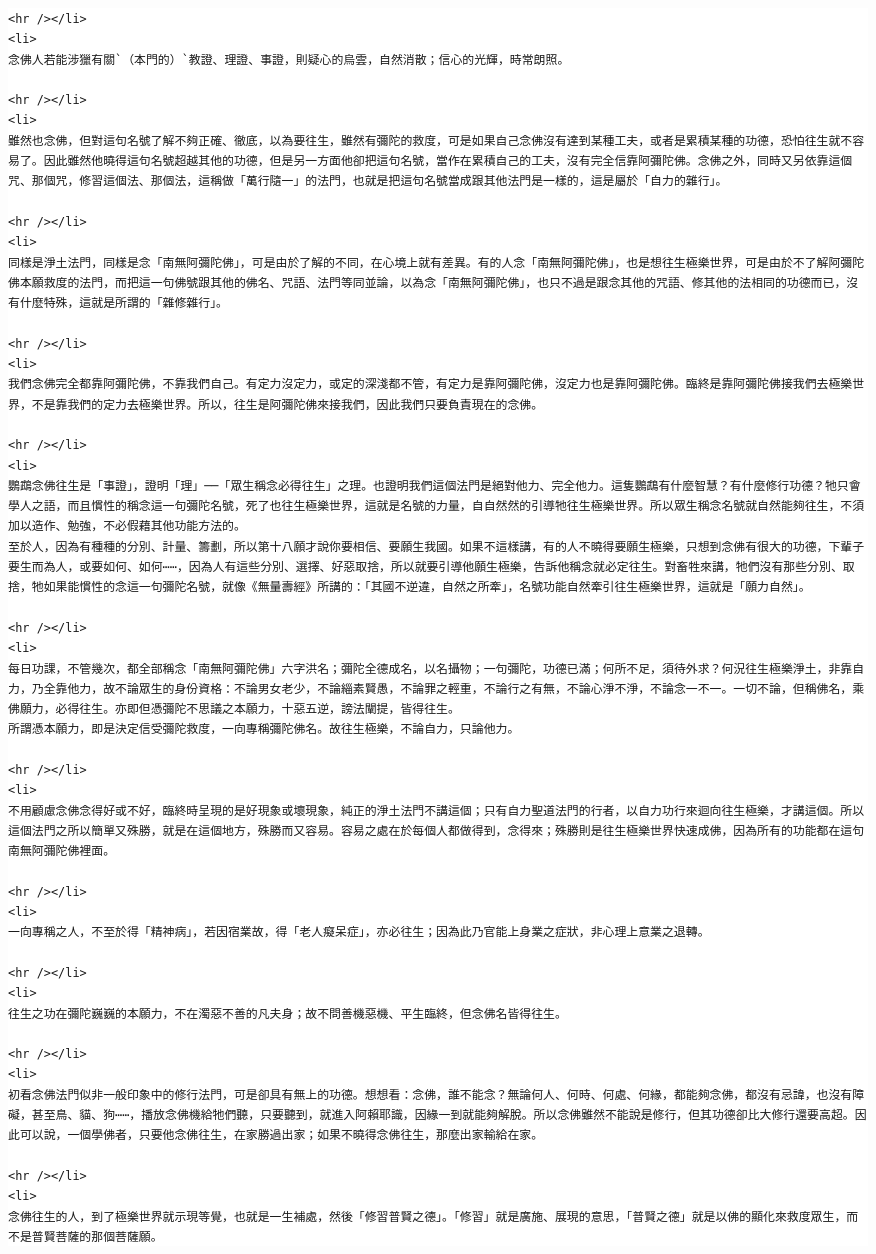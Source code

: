 	<hr /></li>
	<li>
	念佛人若能涉獵有關`（本門的）`教證、理證、事證，則疑心的烏雲，自然消散；信心的光輝，時常朗照。

	<hr /></li>
	<li>
	雖然也念佛，但對這句名號了解不夠正確、徹底，以為要往生，雖然有彌陀的救度，可是如果自己念佛沒有達到某種工夫，或者是累積某種的功德，恐怕往生就不容易了。因此雖然他曉得這句名號超越其他的功德，但是另一方面他卻把這句名號，當作在累積自己的工夫，沒有完全信靠阿彌陀佛。念佛之外，同時又另依靠這個咒、那個咒，修習這個法、那個法，這稱做「萬行隨一」的法門，也就是把這句名號當成跟其他法門是一樣的，這是屬於「自力的雜行」。

	<hr /></li>
	<li>
	同樣是淨土法門，同樣是念「南無阿彌陀佛」，可是由於了解的不同，在心境上就有差異。有的人念「南無阿彌陀佛」，也是想往生極樂世界，可是由於不了解阿彌陀佛本願救度的法門，而把這一句佛號跟其他的佛名、咒語、法門等同並論，以為念「南無阿彌陀佛」，也只不過是跟念其他的咒語、修其他的法相同的功德而已，沒有什麼特殊，這就是所謂的「雜修雜行」。

	<hr /></li>
	<li>
	我們念佛完全都靠阿彌陀佛，不靠我們自己。有定力沒定力，或定的深淺都不管，有定力是靠阿彌陀佛，沒定力也是靠阿彌陀佛。臨終是靠阿彌陀佛接我們去極樂世界，不是靠我們的定力去極樂世界。所以，往生是阿彌陀佛來接我們，因此我們只要負責現在的念佛。

	<hr /></li>
	<li>
	鸚鵡念佛往生是「事證」，證明「理」──「眾生稱念必得往生」之理。也證明我們這個法門是絕對他力、完全他力。這隻鸚鵡有什麼智慧？有什麼修行功德？牠只會學人之語，而且慣性的稱念這一句彌陀名號，死了也往生極樂世界，這就是名號的力量，自自然然的引導牠往生極樂世界。所以眾生稱念名號就自然能夠往生，不須加以造作、勉強，不必假藉其他功能方法的。
	至於人，因為有種種的分別、計量、籌劃，所以第十八願才說你要相信、要願生我國。如果不這樣講，有的人不曉得要願生極樂，只想到念佛有很大的功德，下輩子要生而為人，或要如何、如何⋯⋯，因為人有這些分別、選擇、好惡取捨，所以就要引導他願生極樂，告訴他稱念就必定往生。對畜牲來講，牠們沒有那些分別、取捨，牠如果能慣性的念這一句彌陀名號，就像《無量壽經》所講的：「其國不逆違，自然之所牽」，名號功能自然牽引往生極樂世界，這就是「願力自然」。

	<hr /></li>
	<li>
	每日功課，不管幾次，都全部稱念「南無阿彌陀佛」六字洪名；彌陀全德成名，以名攝物；一句彌陀，功德已滿；何所不足，須待外求？何況往生極樂淨土，非靠自力，乃全靠他力，故不論眾生的身份資格：不論男女老少，不論緇素賢愚，不論罪之輕重，不論行之有無，不論心淨不淨，不論念一不一。一切不論，但稱佛名，乘佛願力，必得往生。亦即但憑彌陀不思議之本願力，十惡五逆，謗法闡提，皆得往生。
	所謂憑本願力，即是決定信受彌陀救度，一向專稱彌陀佛名。故往生極樂，不論自力，只論他力。

	<hr /></li>
	<li>
	不用顧慮念佛念得好或不好，臨終時呈現的是好現象或壞現象，純正的淨土法門不講這個；只有自力聖道法門的行者，以自力功行來迴向往生極樂，才講這個。所以這個法門之所以簡單又殊勝，就是在這個地方，殊勝而又容易。容易之處在於每個人都做得到，念得來；殊勝則是往生極樂世界快速成佛，因為所有的功能都在這句南無阿彌陀佛裡面。

	<hr /></li>
	<li>
	一向專稱之人，不至於得「精神病」，若因宿業故，得「老人癡呆症」，亦必往生；因為此乃官能上身業之症狀，非心理上意業之退轉。

	<hr /></li>
	<li>
	往生之功在彌陀巍巍的本願力，不在濁惡不善的凡夫身；故不問善機惡機、平生臨終，但念佛名皆得往生。

	<hr /></li>
	<li>
	初看念佛法門似非一般印象中的修行法門，可是卻具有無上的功德。想想看：念佛，誰不能念？無論何人、何時、何處、何緣，都能夠念佛，都沒有忌諱，也沒有障礙，甚至鳥、貓、狗⋯⋯，播放念佛機給牠們聽，只要聽到，就進入阿賴耶識，因緣一到就能夠解脫。所以念佛雖然不能說是修行，但其功德卻比大修行還要高超。因此可以說，一個學佛者，只要他念佛往生，在家勝過出家；如果不曉得念佛往生，那麼出家輸給在家。

	<hr /></li>
	<li>
	念佛往生的人，到了極樂世界就示現等覺，也就是一生補處，然後「修習普賢之德」。「修習」就是廣施、展現的意思，「普賢之德」就是以佛的顯化來救度眾生，而不是普賢菩薩的那個菩薩願。
